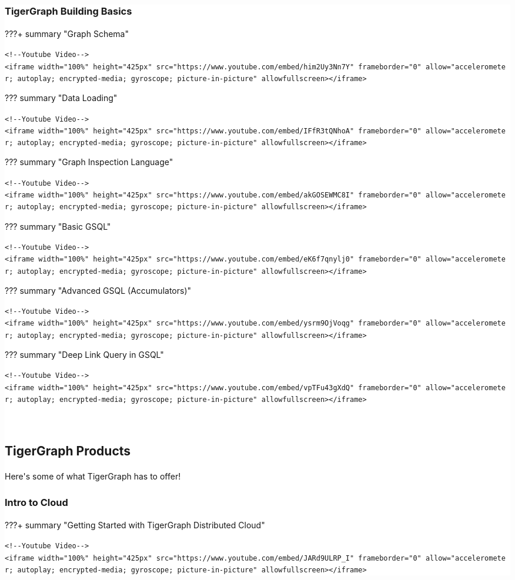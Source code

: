 ### **TigerGraph Building Basics**

???+ summary "Graph Schema"

    <!--Youtube Video-->
    <iframe width="100%" height="425px" src="https://www.youtube.com/embed/him2Uy3Nn7Y" frameborder="0" allow="accelerometer; autoplay; encrypted-media; gyroscope; picture-in-picture" allowfullscreen></iframe>

??? summary "Data Loading"

    <!--Youtube Video-->
    <iframe width="100%" height="425px" src="https://www.youtube.com/embed/IFfR3tQNhoA" frameborder="0" allow="accelerometer; autoplay; encrypted-media; gyroscope; picture-in-picture" allowfullscreen></iframe>

??? summary "Graph Inspection Language"

    <!--Youtube Video-->
    <iframe width="100%" height="425px" src="https://www.youtube.com/embed/akGOSEWMC8I" frameborder="0" allow="accelerometer; autoplay; encrypted-media; gyroscope; picture-in-picture" allowfullscreen></iframe>

??? summary "Basic GSQL"

    <!--Youtube Video-->
    <iframe width="100%" height="425px" src="https://www.youtube.com/embed/eK6f7qnylj0" frameborder="0" allow="accelerometer; autoplay; encrypted-media; gyroscope; picture-in-picture" allowfullscreen></iframe>

??? summary "Advanced GSQL (Accumulators)"

    <!--Youtube Video-->
    <iframe width="100%" height="425px" src="https://www.youtube.com/embed/ysrm9OjVoqg" frameborder="0" allow="accelerometer; autoplay; encrypted-media; gyroscope; picture-in-picture" allowfullscreen></iframe>

??? summary "Deep Link Query in GSQL"

    <!--Youtube Video-->
    <iframe width="100%" height="425px" src="https://www.youtube.com/embed/vpTFu43gXdQ" frameborder="0" allow="accelerometer; autoplay; encrypted-media; gyroscope; picture-in-picture" allowfullscreen></iframe>


&nbsp; &nbsp;

## **TigerGraph Products**

Here's some of what TigerGraph has to offer!

### **Intro to Cloud**

???+ summary "Getting Started with TigerGraph Distributed Cloud"

    <!--Youtube Video-->
    <iframe width="100%" height="425px" src="https://www.youtube.com/embed/JARd9ULRP_I" frameborder="0" allow="accelerometer; autoplay; encrypted-media; gyroscope; picture-in-picture" allowfullscreen></iframe>
